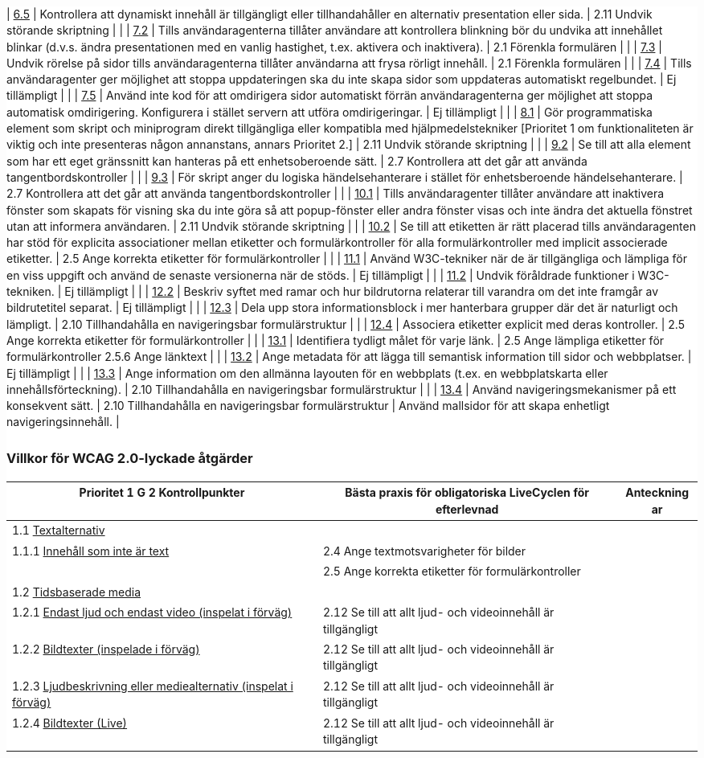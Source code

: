 | [6.5](https://www.w3.org/TR/WCAG10/wai-pageauth.html#tech-fallback-page) | Kontrollera att dynamiskt innehåll är tillgängligt eller tillhandahåller en alternativ presentation eller sida. | 2.11 Undvik störande skriptning | |
| [7.2](https://www.w3.org/TR/WCAG10/wai-pageauth.html#tech-avoid-blinking) | Tills användaragenterna tillåter användare att kontrollera blinkning bör du undvika att innehållet blinkar (d.v.s. ändra presentationen med en vanlig hastighet, t.ex. aktivera och inaktivera). | 2.1 Förenkla formulären | |
| [7.3](https://www.w3.org/TR/WCAG10/wai-pageauth.html#tech-avoid-movement) | Undvik rörelse på sidor tills användaragenterna tillåter användarna att frysa rörligt innehåll. | 2.1 Förenkla formulären | |
| [7.4](https://www.w3.org/TR/WCAG10/wai-pageauth.html#tech-no-periodic-refresh) | Tills användaragenter ger möjlighet att stoppa uppdateringen ska du inte skapa sidor som uppdateras automatiskt regelbundet. | Ej tillämpligt | |
| [7.5](https://www.w3.org/TR/WCAG10/wai-pageauth.html#tech-no-auto-forward) | Använd inte kod för att omdirigera sidor automatiskt förrän användaragenterna ger möjlighet att stoppa automatisk omdirigering. Konfigurera i stället servern att utföra omdirigeringar. | Ej tillämpligt | |
| [8.1](https://www.w3.org/TR/WCAG10/wai-pageauth.html#tech-directly-accessible) | Gör programmatiska element som skript och miniprogram direkt tillgängliga eller kompatibla med hjälpmedelstekniker [Prioritet 1 om funktionaliteten är viktig och inte presenteras någon annanstans, annars Prioritet 2.] | 2.11 Undvik störande skriptning | |
| [9.2](https://www.w3.org/TR/WCAG10/wai-pageauth.html#tech-keyboard-operable) | Se till att alla element som har ett eget gränssnitt kan hanteras på ett enhetsoberoende sätt. | 2.7 Kontrollera att det går att använda tangentbordskontroller | |
| [9.3](https://www.w3.org/TR/WCAG10/wai-pageauth.html#tech-device-independent-events) | För skript anger du logiska händelsehanterare i stället för enhetsberoende händelsehanterare. | 2.7 Kontrollera att det går att använda tangentbordskontroller | |
| [10.1](https://www.w3.org/TR/WCAG10/wai-pageauth.html#tech-avoid-pop-ups) | Tills användaragenter tillåter användare att inaktivera fönster som skapats för visning ska du inte göra så att popup-fönster eller andra fönster visas och inte ändra det aktuella fönstret utan att informera användaren. | 2.11 Undvik störande skriptning | |
| [10.2](https://www.w3.org/TR/WCAG10/wai-pageauth.html#tech-unassociated-labels) | Se till att etiketten är rätt placerad tills användaragenten har stöd för explicita associationer mellan etiketter och formulärkontroller för alla formulärkontroller med implicit associerade etiketter. | 2.5 Ange korrekta etiketter för formulärkontroller | |
| [11.1](https://www.w3.org/TR/WCAG10/wai-pageauth.html#tech-latest-w3c-specs) | Använd W3C-tekniker när de är tillgängliga och lämpliga för en viss uppgift och använd de senaste versionerna när de stöds. | Ej tillämpligt | |
| [11.2](https://www.w3.org/TR/WCAG10/wai-pageauth.html#tech-avoid-deprecated) | Undvik föråldrade funktioner i W3C-tekniken. | Ej tillämpligt | |
| [12.2](https://www.w3.org/TR/WCAG10/wai-pageauth.html#tech-frame-longdesc) | Beskriv syftet med ramar och hur bildrutorna relaterar till varandra om det inte framgår av bildrutetitel separat. | Ej tillämpligt | |
| [12.3](https://www.w3.org/TR/WCAG10/wai-pageauth.html#tech-group-information) | Dela upp stora informationsblock i mer hanterbara grupper där det är naturligt och lämpligt. | 2.10 Tillhandahålla en navigeringsbar formulärstruktur | |
| [12.4](https://www.w3.org/TR/WCAG10/wai-pageauth.html#tech-associate-labels) | Associera etiketter explicit med deras kontroller. | 2.5 Ange korrekta etiketter för formulärkontroller | |
| [13.1](https://www.w3.org/TR/WCAG10/wai-pageauth.html#tech-meaningful-links) | Identifiera tydligt målet för varje länk. | 2.5 Ange lämpliga etiketter för formulärkontroller 2.5.6 Ange länktext | |
| [13.2](https://www.w3.org/TR/WCAG10/wai-pageauth.html#tech-use-metadata) | Ange metadata för att lägga till semantisk information till sidor och webbplatser. | Ej tillämpligt | |
| [13.3](https://www.w3.org/TR/WCAG10/wai-pageauth.html#tech-site-description) | Ange information om den allmänna layouten för en webbplats (t.ex. en webbplatskarta eller innehållsförteckning). | 2.10 Tillhandahålla en navigeringsbar formulärstruktur | |
| [13.4](https://www.w3.org/TR/WCAG10/wai-pageauth.html#tech-clear-nav-mechanism) | Använd navigeringsmekanismer på ett konsekvent sätt. | 2.10 Tillhandahålla en navigeringsbar formulärstruktur | Använd mallsidor för att skapa enhetligt navigeringsinnehåll. |

### Villkor för WCAG 2.0-lyckade åtgärder

| Prioritet 1 G 2 Kontrollpunkter | Bästa praxis för obligatoriska LiveCyclen för efterlevnad | Anteckningar |
| --- | --- | --- |
| 1.1 [Textalternativ](https://www.w3.org/TR/UNDERSTANDING-WCAG20/text-equiv.html) | | |
| 1.1.1 [Innehåll som inte är text](https://www.w3.org/TR/UNDERSTANDING-WCAG20/text-equiv-all.html) | 2.4 Ange textmotsvarigheter för bilder | |
| | 2.5 Ange korrekta etiketter för formulärkontroller | |
| 1.2 [Tidsbaserade media](https://www.w3.org/TR/UNDERSTANDING-WCAG20/media-equiv.html) | | |
| 1.2.1 [Endast ljud och endast video (inspelat i förväg)](https://www.w3.org/TR/UNDERSTANDING-WCAG20/media-equiv-av-only-alt.html) | 2.12 Se till att allt ljud- och videoinnehåll är tillgängligt | |
| 1.2.2 [Bildtexter (inspelade i förväg)](https://www.w3.org/TR/UNDERSTANDING-WCAG20/media-equiv-captions.html) | 2.12 Se till att allt ljud- och videoinnehåll är tillgängligt | |
| 1.2.3 [Ljudbeskrivning eller mediealternativ (inspelat i förväg)](https://www.w3.org/TR/UNDERSTANDING-WCAG20/media-equiv-audio-desc.html) | 2.12 Se till att allt ljud- och videoinnehåll är tillgängligt | |
| 1.2.4 [Bildtexter (Live)](https://www.w3.org/TR/UNDERSTANDING-WCAG20/media-equiv-real-time-captions.html) | 2.12 Se till att allt ljud- och videoinnehåll är tillgängligt | |
